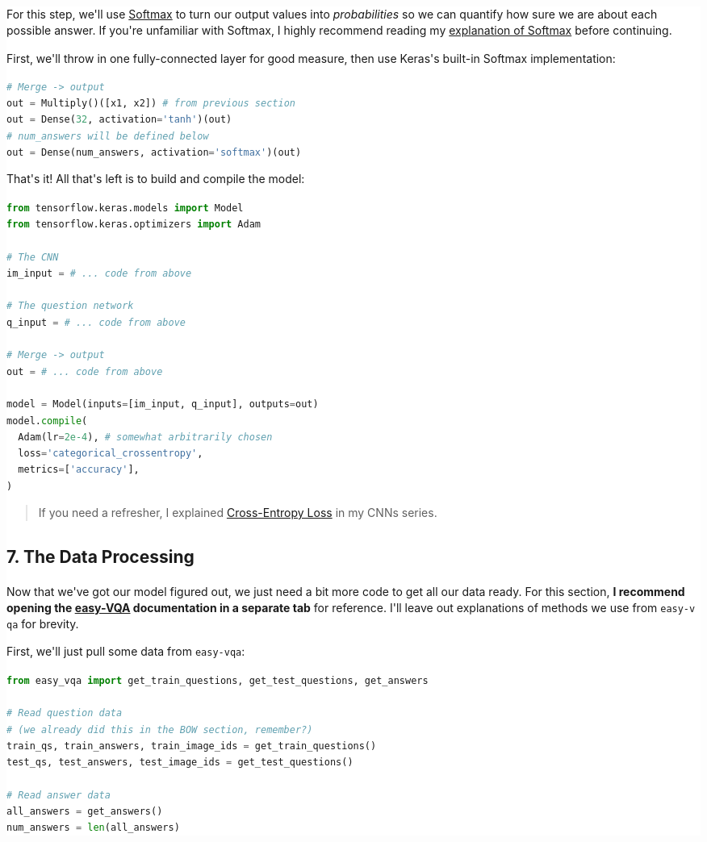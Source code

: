 For this step, we'll use [Softmax](/blog/softmax) to turn our output values into _probabilities_ so we can quantify how sure we are about each possible answer. If you're unfamiliar with Softmax, I highly recommend reading my [explanation of Softmax](/blog/softmax) before continuing.

First, we'll throw in one fully-connected layer for good measure, then use Keras's built-in Softmax implementation:

```python
# Merge -> output
out = Multiply()([x1, x2]) # from previous section
out = Dense(32, activation='tanh')(out)
# num_answers will be defined below
out = Dense(num_answers, activation='softmax')(out)
```

That's it! All that's left is to build and compile the model:

```python
from tensorflow.keras.models import Model
from tensorflow.keras.optimizers import Adam

# The CNN
im_input = # ... code from above

# The question network
q_input = # ... code from above

# Merge -> output
out = # ... code from above

model = Model(inputs=[im_input, q_input], outputs=out)
model.compile(
  Adam(lr=2e-4), # somewhat arbitrarily chosen
  loss='categorical_crossentropy',
  metrics=['accuracy'],
)
```

> If you need a refresher, I explained [Cross-Entropy Loss](/blog/intro-to-cnns-part-1/#52-cross-entropy-loss) in my CNNs series.

## 7. The Data Processing

Now that we've got our model figured out, we just need a bit more code to get all our data ready. For this section, **I recommend opening the [easy-VQA](https://github.com/rifkihp/easy-VQA) documentation in a separate tab** for reference. I'll leave out explanations of methods we use from `easy-vqa` for brevity.

First, we'll just pull some data from `easy-vqa`:

```python
from easy_vqa import get_train_questions, get_test_questions, get_answers

# Read question data
# (we already did this in the BOW section, remember?)
train_qs, train_answers, train_image_ids = get_train_questions()
test_qs, test_answers, test_image_ids = get_test_questions()

# Read answer data
all_answers = get_answers()
num_answers = len(all_answers)
```
